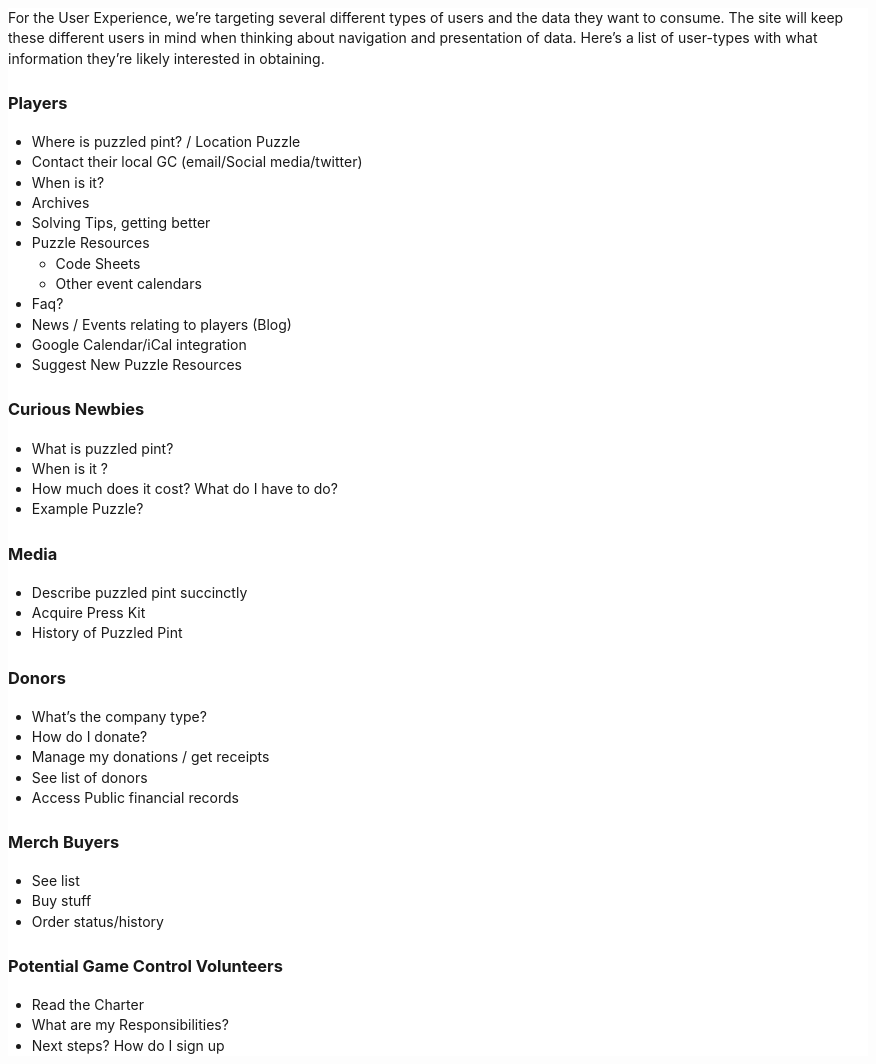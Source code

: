 For the User Experience, we’re targeting several different types of users and the data they want to consume.  The site will keep these different users in mind when thinking about navigation and presentation of data.  Here’s a list of user-types with what information they’re likely interested in obtaining.

### Players

- Where is puzzled pint?  / Location Puzzle
- Contact their local GC (email/Social media/twitter)
- When is it?
- Archives
- Solving Tips, getting better
- Puzzle Resources
    - Code Sheets
    - Other event calendars
- Faq?
- News / Events relating to players (Blog)
- Google Calendar/iCal integration
- Suggest New Puzzle Resources

### Curious Newbies

- What is puzzled pint?
- When is it ? 
- How much does it cost?  What do I have to do?
- Example Puzzle?

### Media

- Describe puzzled pint succinctly
- Acquire Press Kit
- History of Puzzled Pint

### Donors

- What’s the company type?
- How do I donate?
- Manage my donations / get receipts
- See list of donors
- Access Public financial records

### Merch Buyers

- See list
- Buy stuff
- Order status/history

### Potential Game Control Volunteers

- Read the Charter
- What are my Responsibilities?
- Next steps?  How do I sign up
